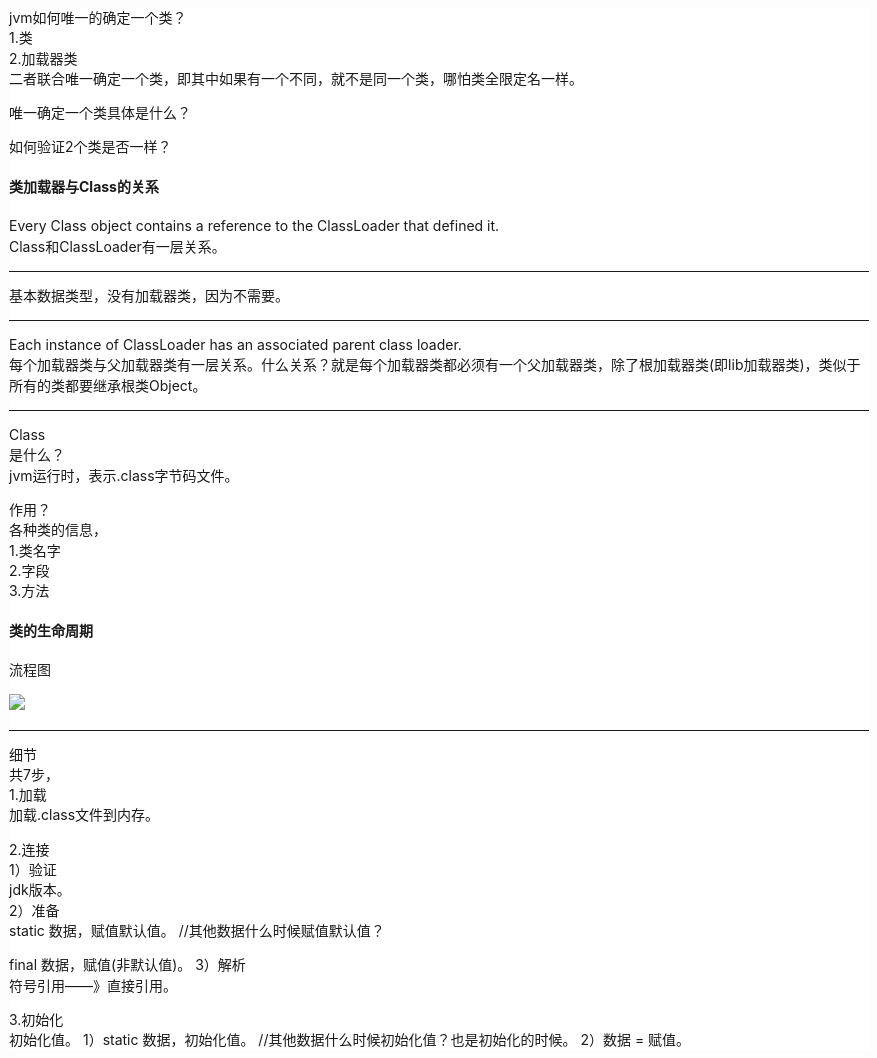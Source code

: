 jvm如何唯一的确定一个类？  
1.类  
2.加载器类  
二者联合唯一确定一个类，即其中如果有一个不同，就不是同一个类，哪怕类全限定名一样。

唯一确定一个类具体是什么？

如何验证2个类是否一样？



#### 类加载器与Class的关系
Every Class object contains a reference to the ClassLoader that defined it.  
Class和ClassLoader有一层关系。

---
基本数据类型，没有加载器类，因为不需要。

---
Each instance of ClassLoader has an associated parent class loader.  
每个加载器类与父加载器类有一层关系。什么关系？就是每个加载器类都必须有一个父加载器类，除了根加载器类(即lib加载器类)，类似于所有的类都要继承根类Object。


---
Class  
是什么？    
jvm运行时，表示.class字节码文件。

作用？  
各种类的信息，  
1.类名字  
2.字段  
3.方法

#### 类的生命周期
流程图

![](https://user-gold-cdn.xitu.io/2018/11/30/16762d66726af397?w=1250&h=560&f=png&s=203591)

---
细节  
共7步，  
1.加载  
加载.class文件到内存。

2.连接   
1）验证  
jdk版本。  
2）准备  
static 数据，赋值默认值。  //其他数据什么时候赋值默认值？  

final 数据，赋值(非默认值)。
3）解析  
符号引用——》直接引用。  

3.初始化  
初始化值。
1）static 数据，初始化值。 //其他数据什么时候初始化值？也是初始化的时候。
2）数据 = 赋值。
